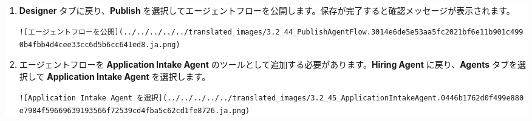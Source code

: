 1. **Designer** タブに戻り、**Publish** を選択してエージェントフローを公開します。保存が完了すると確認メッセージが表示されます。

       ![エージェントフローを公開](../../../../../translated_images/3.2_44_PublishAgentFlow.3014e6de5e53aa5fc2021bf6e11b901c4990b4fbb4d4cee33cc6d5b6cc641ed8.ja.png)

1. エージェントフローを **Application Intake Agent** のツールとして追加する必要があります。**Hiring Agent** に戻り、**Agents** タブを選択して **Application Intake Agent** を選択します。

       ![Application Intake Agent を選択](../../../../../translated_images/3.2_45_ApplicationIntakeAgent.0446b1762d0f499e880e7984f59669639193566f72539cd4fba5c62cd1fe8726.ja.png)
